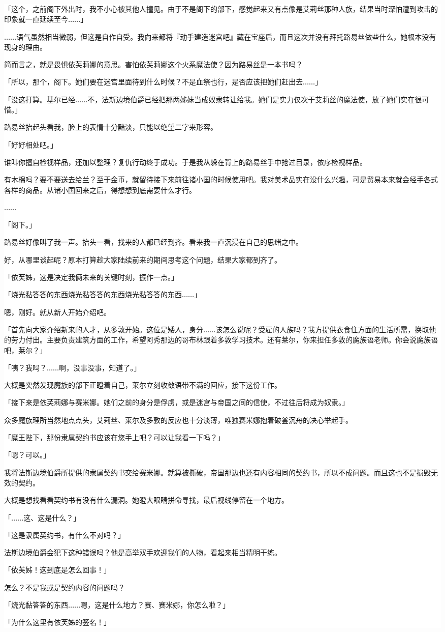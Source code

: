 「这个，之前阁下外出时，我不小心被其他人撞见。由于不是阁下的部下，感觉起来又有点像是艾莉丝那种人族，结果当时深怕遭到攻击的印象就一直延续至今……」

……语气虽然相当微弱，但这是自作自受。我向来都将『动手建造迷宫吧』藏在宝座后，而且这次并没有拜托路易丝做些什么，她根本没有现身的理由。

简而言之，就是畏惧依芙莉娜的意思。害怕依芙莉娜这个火系魔法使？因为路易丝是一本书吗？

「所以，那个，阁下。她们要在迷宫里面待到什么时候？不是血祭也行，是否应该把她们赶出去……」

「没这打算。基尔已经……不，法斯边境伯爵已经把那两姊妹当成奴隶转让给我。她们是实力仅次于艾莉丝的魔法使，放了她们实在很可惜。」

路易丝抬起头看我，脸上的表情十分黯淡，只能以绝望二字来形容。

「好好相处吧。」

谁叫你擅自检视样品，还加以整理？复仇行动终于成功。于是我从躲在背上的路易丝手中抢过目录，依序检视样品。

有木棉吗？要不要送去给兰？至于金币，就留待接下来前往诸小国的时候使用吧。我对美术品实在没什么兴趣，可是贸易本来就会经手各式各样的商品。从诸小国回来之后，得想想到底需要什么才行。

……

「阁下。」

路易丝好像叫了我一声。抬头一看，找来的人都已经到齐。看来我一直沉浸在自己的思绪之中。

好，从哪里谈起呢？原本打算趁大家陆续前来的期间思考这个问题，结果大家都到齐了。

「依芙姊，这是决定我俩未来的关键时刻，振作一点。」

「烧光黏答答的东西烧光黏答答的东西烧光黏答答的东西……」

嗯，刚好。就从新人开始介绍吧。

「首先向大家介绍新来的人才，从多敦开始。这位是矮人，身分……该怎么说呢？受雇的人族吗？我方提供衣食住方面的生活所需，换取他的劳力付出。主要负责建筑方面的工作，希望阿秀那边的哥布林跟着多敦学习技术。还有莱尔，你来担任多敦的魔族语老师。你会说魔族语吧，莱尔？」

「咦？我吗？……啊，没事没事，知道了。」

大概是突然发现魔族的部下正瞪着自己，莱尔立刻收敛语带不满的回应，接下这份工作。

「接下来是依芙莉娜与赛米娜。她们之前的身分是俘虏，或是迷宫与帝国之间的信使，不过往后将成为奴隶。」

众多魔族理所当然地点点头，艾莉丝、莱尔及多敦的反应也十分淡薄，唯独赛米娜抱着破釜沉舟的决心举起手。

「魔王陛下，那份隶属契约书应该在您手上吧？可以让我看一下吗？」

「嗯？可以。」

我将法斯边境伯爵所提供的隶属契约书交给赛米娜。就算被撕破，帝国那边也还有内容相同的契约书，所以不成问题。而且这也不是损毁无效的契约。

大概是想找看看契约书有没有什么漏洞。她瞪大眼睛拼命寻找，最后视线停留在一个地方。

「……这、这是什么？」

「这是隶属契约书，有什么不对吗？」

法斯边境伯爵会犯下这种错误吗？他是高举双手欢迎我们的人物，看起来相当精明干练。

「依芙姊！这到底是怎么回事！」

怎么？不是我或是契约内容的问题吗？

「烧光黏答答的东西……嗯，这是什么地方？赛、赛米娜，你怎么啦？」

「为什么这里有依芙姊的签名！」

